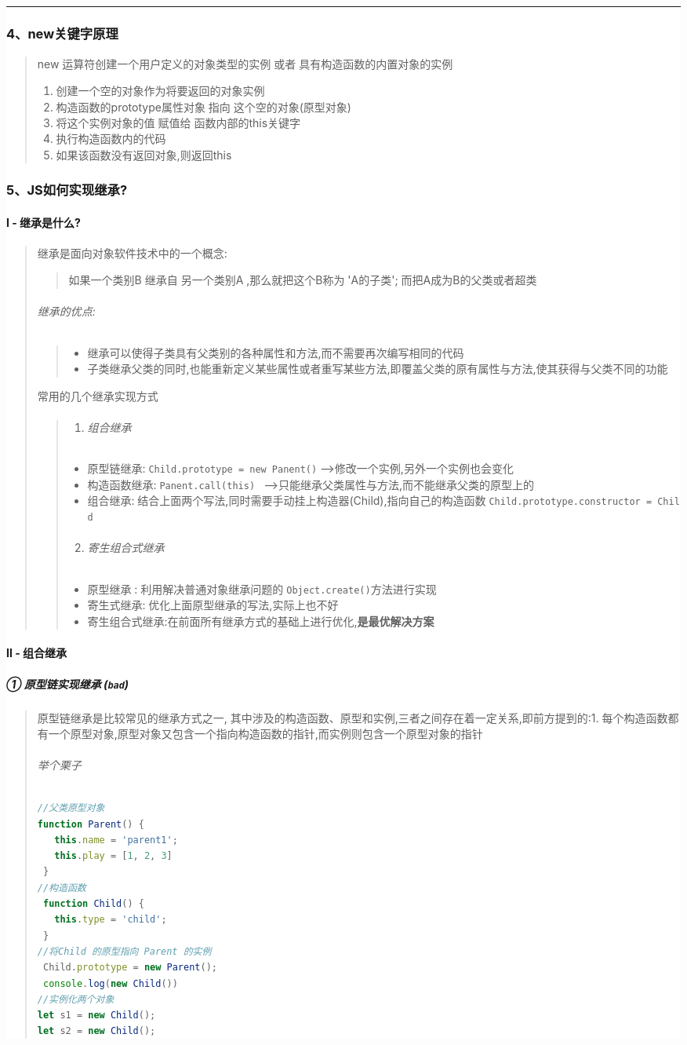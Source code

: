 ------

### 4、new关键字原理

>new 运算符创建一个用户定义的对象类型的实例 或者 具有构造函数的内置对象的实例
>
>1. 创建一个空的对象作为将要返回的对象实例
>2. 构造函数的prototype属性对象 指向 这个空的对象(原型对象)
>3. 将这个实例对象的值 赋值给 函数内部的this关键字
>4. 执行构造函数内的代码
>5. 如果该函数没有返回对象,则返回this

### 5、JS如何实现继承?

#### Ⅰ - 继承是什么?

>继承是面向对象软件技术中的一个概念:
>
>>如果一个类别B 继承自 另一个类别A ,那么就把这个B称为 'A的子类'; 而把A成为B的父类或者超类
>
>###### 继承的优点:
>
>>* 继承可以使得子类具有父类别的各种属性和方法,而不需要再次编写相同的代码
>>* 子类继承父类的同时,也能重新定义某些属性或者重写某些方法,即覆盖父类的原有属性与方法,使其获得与父类不同的功能
>
>常用的几个继承实现方式
>
>>1. ###### 组合继承
>>
>>   - 原型链继承: `Child.prototype = new Panent()`  -->修改一个实例,另外一个实例也会变化
>>   - 构造函数继承: `Panent.call(this) `  -->只能继承父类属性与方法,而不能继承父类的原型上的
>>   - 组合继承: 结合上面两个写法,同时需要手动挂上构造器(Child),指向自己的构造函数 `Child.prototype.constructor = Child`
>>
>>2. ###### 寄生组合式继承
>>
>>   - 原型继承 : 利用解决普通对象继承问题的 `Object.create()`方法进行实现
>>   - 寄生式继承: 优化上面原型继承的写法,实际上也不好
>>   - 寄生组合式继承:在前面所有继承方式的基础上进行优化,**是最优解决方案**

#### Ⅱ - 组合继承

##### ① 原型链实现继承 (`bad`)

>原型链继承是比较常见的继承方式之一, 其中涉及的构造函数、原型和实例,三者之间存在着一定关系,即前方提到的:1. 每个构造函数都有一个原型对象,原型对象又包含一个指向构造函数的指针,而实例则包含一个原型对象的指针
>
>###### 举个栗子
>
>```js
>//父类原型对象
>function Parent() {
>    this.name = 'parent1';
>    this.play = [1, 2, 3]
>  }
>//构造函数
>  function Child() {
>    this.type = 'child';
>  }
>//将Child 的原型指向 Parent 的实例
>  Child.prototype = new Parent();
>  console.log(new Child())
>//实例化两个对象
>let s1 = new Child();
>let s2 = new Child();